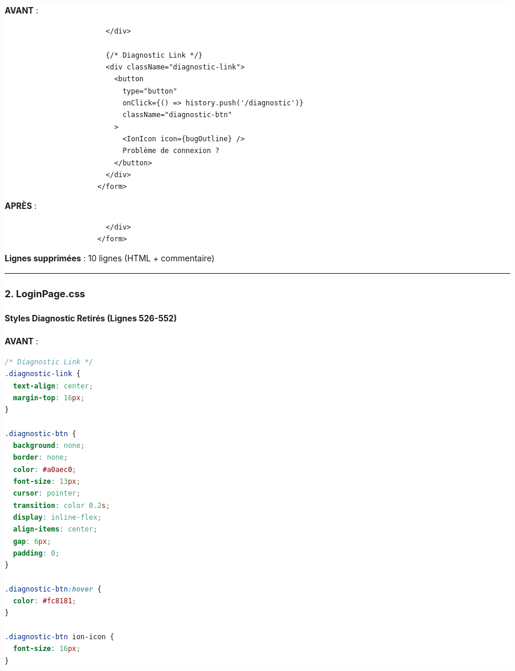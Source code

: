 **AVANT** :
```tsx
                        </div>

                        {/* Diagnostic Link */}
                        <div className="diagnostic-link">
                          <button
                            type="button"
                            onClick={() => history.push('/diagnostic')}
                            className="diagnostic-btn"
                          >
                            <IonIcon icon={bugOutline} />
                            Problème de connexion ?
                          </button>
                        </div>
                      </form>
```

**APRÈS** :
```tsx
                        </div>
                      </form>
```

**Lignes supprimées** : 10 lignes (HTML + commentaire)

---

### 2. **LoginPage.css**

#### Styles Diagnostic Retirés (Lignes 526-552)

**AVANT** :
```css
/* Diagnostic Link */
.diagnostic-link {
  text-align: center;
  margin-top: 16px;
}

.diagnostic-btn {
  background: none;
  border: none;
  color: #a0aec0;
  font-size: 13px;
  cursor: pointer;
  transition: color 0.2s;
  display: inline-flex;
  align-items: center;
  gap: 6px;
  padding: 0;
}

.diagnostic-btn:hover {
  color: #fc8181;
}

.diagnostic-btn ion-icon {
  font-size: 16px;
}
```

